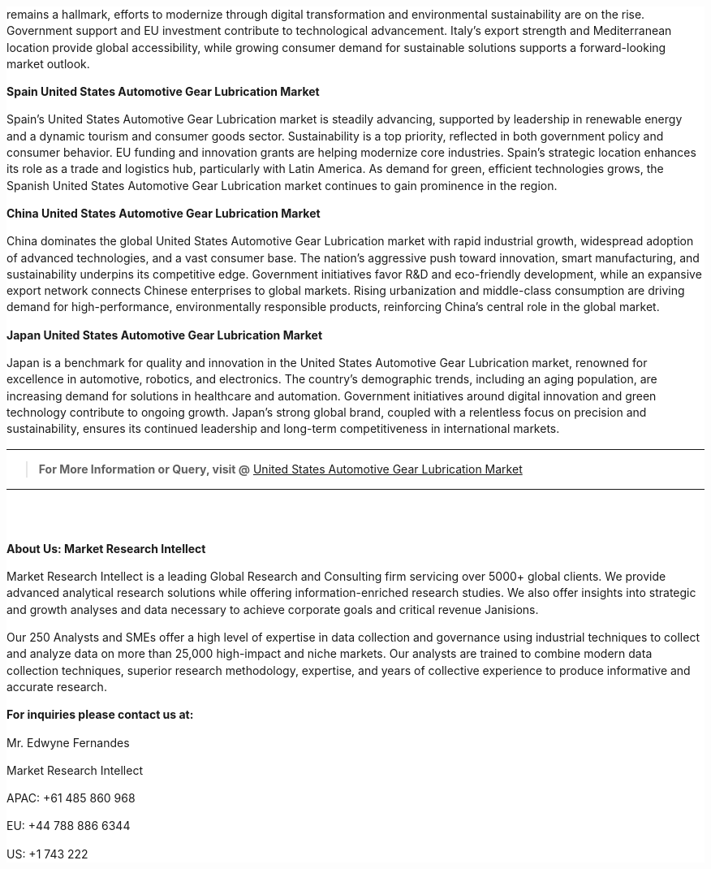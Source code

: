 remains a hallmark, efforts to modernize through digital transformation and environmental sustainability are on the rise. Government support and EU investment contribute to technological advancement. Italy&rsquo;s export strength and Mediterranean location provide global accessibility, while growing consumer demand for sustainable solutions supports a forward-looking market outlook.</p><p class="" data-start="4424" data-end="4975"><strong data-start="4424" data-end="4445">Spain United States Automotive Gear Lubrication Market</strong></p><p class="" data-start="4424" data-end="4975">Spain&rsquo;s United States Automotive Gear Lubrication market is steadily advancing, supported by leadership in renewable energy and a dynamic tourism and consumer goods sector. Sustainability is a top priority, reflected in both government policy and consumer behavior. EU funding and innovation grants are helping modernize core industries. Spain&rsquo;s strategic location enhances its role as a trade and logistics hub, particularly with Latin America. As demand for green, efficient technologies grows, the Spanish United States Automotive Gear Lubrication market continues to gain prominence in the region.</p><p class="" data-start="4977" data-end="5589"><strong data-start="4977" data-end="4998">China United States Automotive Gear Lubrication Market</strong></p><p class="" data-start="4977" data-end="5589">China dominates the global United States Automotive Gear Lubrication market with rapid industrial growth, widespread adoption of advanced technologies, and a vast consumer base. The nation&rsquo;s aggressive push toward innovation, smart manufacturing, and sustainability underpins its competitive edge. Government initiatives favor R&amp;D and eco-friendly development, while an expansive export network connects Chinese enterprises to global markets. Rising urbanization and middle-class consumption are driving demand for high-performance, environmentally responsible products, reinforcing China&rsquo;s central role in the global market.</p><p class="" data-start="5591" data-end="6162"><strong data-start="5591" data-end="5612">Japan United States Automotive Gear Lubrication Market</strong></p><p class="" data-start="5591" data-end="6162">Japan is a benchmark for quality and innovation in the United States Automotive Gear Lubrication market, renowned for excellence in automotive, robotics, and electronics. The country&rsquo;s demographic trends, including an aging population, are increasing demand for solutions in healthcare and automation. Government initiatives around digital innovation and green technology contribute to ongoing growth. Japan&rsquo;s strong global brand, coupled with a relentless focus on precision and sustainability, ensures its continued leadership and long-term competitiveness in international markets.</p><hr /><blockquote><p><span class="font-[700]"><strong>For More Information or Query, visit&nbsp;@</strong>&nbsp;</span><span class="font-[700]"><a href="https://www.marketresearchintellect.com/product/global-automotive-gear-lubrication-market-size-and-forecast/?utm_source=Linkedin&utm_medium=019" target="_blank" data-tracking-control-name="article-ssr-frontend-pulse_little-text-block" data-tracking-will-navigate="" data-test-link="">United States Automotive Gear Lubrication Market</a></span></p></blockquote><hr /><h3>&nbsp;</h3><p><strong><span class="font-[700]">About Us: Market Research Intellect</span></strong></p><p><span class="">Market Research Intellect is a leading Global Research and Consulting firm servicing over 5000+ global clients. We provide advanced analytical research solutions while offering information-enriched research studies.&nbsp;</span>We also offer insights into strategic and growth analyses and data necessary to achieve corporate goals and critical revenue Janisions.</p><p><span class="">Our 250 Analysts and SMEs offer a high level of expertise in data collection and governance using industrial techniques to collect and analyze data on more than 25,000 high-impact and niche markets. Our analysts are trained to combine modern data collection techniques, superior research methodology, expertise, and years of collective experience to produce informative and accurate research.</span></p><p><strong>For inquiries please contact us at:</strong></p><p>Mr. Edwyne Fernandes</p><p>Market Research Intellect</p><p>APAC: +61 485 860 968</p><p>EU: +44 788 886 6344</p><p>US: +1 743 222